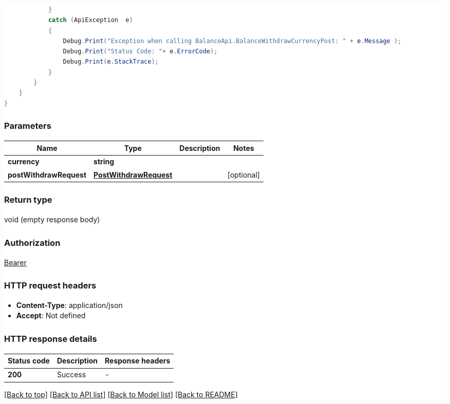 ```csharp
            }
            catch (ApiException  e)
            {
                Debug.Print("Exception when calling BalanceApi.BalanceWithdrawCurrencyPost: " + e.Message );
                Debug.Print("Status Code: "+ e.ErrorCode);
                Debug.Print(e.StackTrace);
            }
        }
    }
}
```

### Parameters

Name | Type | Description  | Notes
------------- | ------------- | ------------- | -------------
 **currency** | **string**|  | 
 **postWithdrawRequest** | [**PostWithdrawRequest**](PostWithdrawRequest.md)|  | [optional] 

### Return type

void (empty response body)

### Authorization

[Bearer](../README.md#Bearer)

### HTTP request headers

 - **Content-Type**: application/json
 - **Accept**: Not defined

### HTTP response details
| Status code | Description | Response headers |
|-------------|-------------|------------------|
| **200** | Success |  -  |

[[Back to top]](#) [[Back to API list]](../README.md#documentation-for-api-endpoints) [[Back to Model list]](../README.md#documentation-for-models) [[Back to README]](../README.md)

